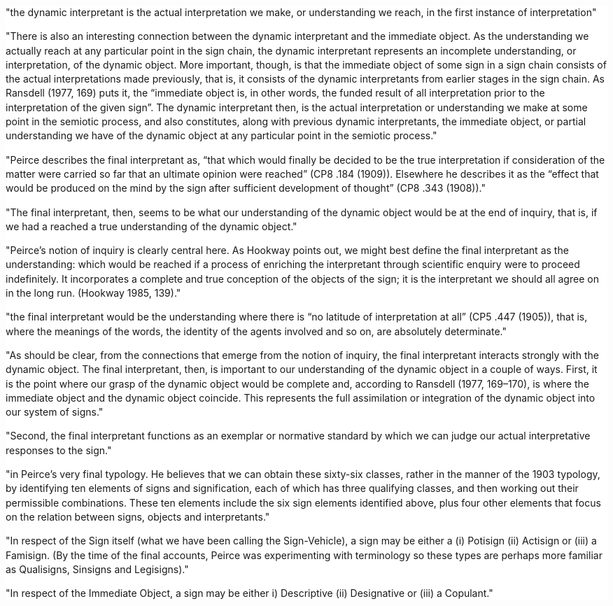 "the dynamic interpretant is the actual interpretation we make, or understanding we reach, in the first instance of interpretation"

"There is also an interesting connection between the dynamic interpretant and the immediate object. As the understanding we actually reach at any particular point in the sign chain, the dynamic interpretant represents an incomplete understanding, or interpretation, of the dynamic object. More important, though, is that the immediate object of some sign in a sign chain consists of the actual interpretations made previously, that is, it consists of the dynamic interpretants from earlier stages in the sign chain. As Ransdell (1977, 169) puts it, the “immediate object is, in other words, the funded result of all interpretation prior to the interpretation of the given sign”. The dynamic interpretant then, is the actual interpretation or understanding we make at some point in the semiotic process, and also constitutes, along with previous dynamic interpretants, the immediate object, or partial understanding we have of the dynamic object at any particular point in the semiotic process."

"Peirce describes the final interpretant as, “that which would finally be decided to be the true interpretation if consideration of the matter were carried so far that an ultimate opinion were reached” (CP8 .184 (1909)). Elsewhere he describes it as the “effect that would be produced on the mind by the sign after sufficient development of thought” (CP8 .343 (1908))."

"The final interpretant, then, seems to be what our understanding of the dynamic object would be at the end of inquiry, that is, if we had a reached a true understanding of the dynamic object."

"Peirce’s notion of inquiry is clearly central here. As Hookway points out, we might best define the final interpretant as the understanding: which would be reached if a process of enriching the interpretant through scientific enquiry were to proceed indefinitely. It incorporates a complete and true conception of the objects of the sign; it is the interpretant we should all agree on in the long run. (Hookway 1985, 139)."

"the final interpretant would be the understanding where there is “no latitude of interpretation at all” (CP5 .447 (1905)), that is, where the meanings of the words, the identity of the agents involved and so on, are absolutely determinate."

"As should be clear, from the connections that emerge from the notion of inquiry, the final interpretant interacts strongly with the dynamic object. The final interpretant, then, is important to our understanding of the dynamic object in a couple of ways. First, it is the point where our grasp of the dynamic object would be complete and, according to Ransdell (1977, 169–170), is where the immediate object and the dynamic object coincide. This represents the full assimilation or integration of the dynamic object into our system of signs."

"Second, the final interpretant functions as an exemplar or normative standard by which we can judge our actual interpretative responses to the sign."

"in Peirce’s very final typology. He believes that we can obtain these sixty-six classes, rather in the manner of the 1903 typology, by identifying ten elements of signs and signification, each of which has three qualifying classes, and then working out their permissible combinations. These ten elements include the six sign elements identified above, plus four other elements that focus on the relation between signs, objects and interpretants."

"In respect of the Sign itself (what we have been calling the Sign-Vehicle), a sign may be either a (i) Potisign (ii) Actisign or (iii) a Famisign. (By the time of the final accounts, Peirce was experimenting with terminology so these types are perhaps more familiar as Qualisigns, Sinsigns and Legisigns)."

"In respect of the Immediate Object, a sign may be either i) Descriptive (ii) Designative or (iii) a Copulant."
